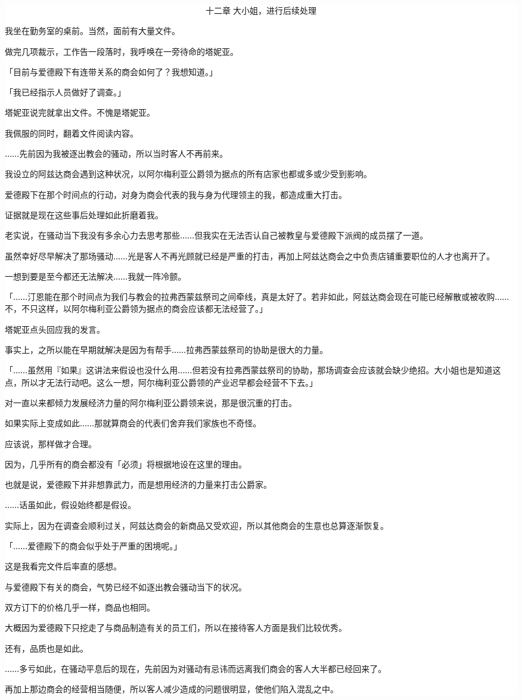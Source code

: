 <p align="center">十二章 大小姐，进行后续处理</p>

我坐在勤务室的桌前。当然，面前有大量文件。

做完几项裁示，工作告一段落时，我呼唤在一旁待命的塔妮亚。

「目前与爱德殿下有连带关系的商会如何了？我想知道。」

「我已经指示人员做好了调查。」

塔妮亚说完就拿出文件。不愧是塔妮亚。

我佩服的同时，翻着文件阅读内容。

……先前因为我被逐出教会的骚动，所以当时客人不再前来。

我设立的阿兹达商会遇到这种状况，以阿尔梅利亚公爵领为据点的所有店家也都或多或少受到影响。

爱德殿下在那个时间点的行动，对身为商会代表的我与身为代理领主的我，都造成重大打击。

证据就是现在这些事后处理如此折磨着我。

老实说，在骚动当下我没有多余心力去思考那些……但我实在无法否认自己被教皇与爱德殿下派阀的成员摆了一道。

虽然幸好尽早解决了那场骚动……光是客人不再光顾就已经是严重的打击，再加上阿兹达商会之中负责店铺重要职位的人才也离开了。

一想到要是至今都还无法解决……我就一阵冷颤。

「……汀恩能在那个时间点为我们与教会的拉弗西蒙兹祭司之间牵线，真是太好了。若非如此，阿兹达商会现在可能已经解散或被收购……不，不只这样，以阿尔梅利亚公爵领为据点的商会应该都无法经营了。」

塔妮亚点头回应我的发言。

事实上，之所以能在早期就解决是因为有帮手……拉弗西蒙兹祭司的协助是很大的力量。

「……虽然用『如果』这讲法来假设也没什么用……但若没有拉弗西蒙兹祭司的协助，那场调查会应该就会缺少绝招。大小姐也是知道这点，所以才无法行动吧。这么一想，阿尔梅利亚公爵领的产业迟早都会经营不下去。」

对一直以来都倾力发展经济力量的阿尔梅利亚公爵领来说，那是很沉重的打击。

如果实际上变成如此……那就算商会的代表们舍弃我们家族也不奇怪。

应该说，那样做才合理。

因为，几乎所有的商会都没有「必须」将根据地设在这里的理由。

也就是说，爱德殿下并非想靠武力，而是想用经济的力量来打击公爵家。

……话虽如此，假设始终都是假设。

实际上，因为在调查会顺利过关，阿兹达商会的新商品又受欢迎，所以其他商会的生意也总算逐渐恢复。

「……爱德殿下的商会似乎处于严重的困境呢。」

这是我看完文件后率直的感想。

与爱德殿下有关的商会，气势已经不如逐出教会骚动当下的状况。

双方订下的价格几乎一样，商品也相同。

大概因为爱德殿下只挖走了与商品制造有关的员工们，所以在接待客人方面是我们比较优秀。

还有，品质也是如此。

……多亏如此，在骚动平息后的现在，先前因为对骚动有忌讳而远离我们商会的客人大半都已经回来了。

再加上那边商会的经营相当随便，所以客人减少造成的问题很明显，使他们陷入混乱之中。
